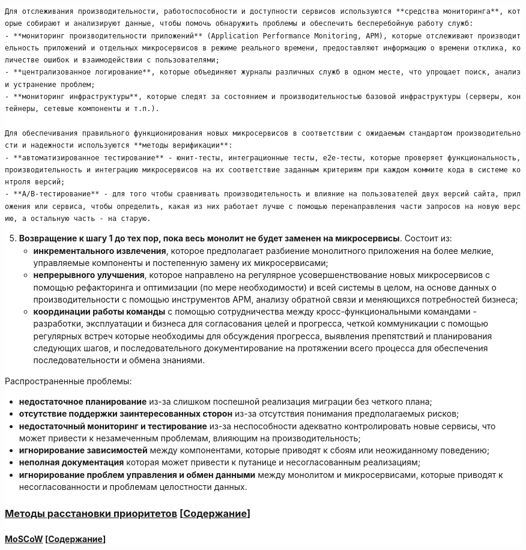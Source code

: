     Для отслеживания производительности, работоспособности и доступности сервисов используются **средства мониторинга**, которые собирают и анализируют данные, чтобы помочь обнаружить проблемы и обеспечить бесперебойную работу служб:
    - **мониторинг производительности приложений** (Application Performance Monitoring, APM), которые отслеживают производительность приложений и отдельных микросервисов в режиме реального времени, предоставляют информацию о времени отклика, количестве ошибок и взаимодействии с пользователями;
    - **централизованное логирование**, которые объединяют журналы различных служб в одном месте, что упрощает поиск, анализ и устранение проблем;
    - **мониторинг инфраструктуры**, которые следят за состоянием и производительностью базовой инфраструктуры (серверы, контейнеры, сетевые компоненты и т.п.).

    Для обеспечивания правильного функционирования новых микросервисов в соответствии с ожидаемым стандартом производительности и надежности используются **методы верификации**:
    - **автоматизированное тестирование** - юнит-тесты, интеграционные тесты, e2e-тесты, которые проверяет функциональность, производительность и интеграцию микросервисов на их соответствие заданным критериям при каждом коммите кода в системе контроля версий;
    - **А/B-тестирование** - для того чтобы сравнивать производительность и влияние на пользователей двух версий сайта, приложения или сервиса, чтобы определить, какая из них работает лучше с помощью перенаправления части запросов на новую версию, а остальную часть - на старую.

5. **Возвращение к шагу 1 до тех пор, пока весь монолит не будет заменен на микросервисы**. Состоит из:
    - **инкрементального извлечения**, которое предполагает разбиение монолитного приложения на более мелкие, управляемые компоненты и постепенную замену их микросервисами;
    - **непрерывного улучшения**, которое направлено на регулярное усовершенствование новых микросервисов с помощью рефакторинга и оптимизации (по мере необходимости) и всей системы в целом, на основе данных о производительности с помощью инструментов APM, анализу обратной связи и меняющихся потребностей бизнеса;
    - **координации работы команды** с помощью сотрудничества между кросс-функциональными командами - разработки, эксплуатации и бизнеса для согласования целей и прогресса, четкой коммуникации с помощью регулярных встреч которые необходимы для обсуждения прогресса, выявления препятствий и планирования следующих шагов, и последовательного документирование на протяжении всего процесса для обеспечения последовательности и обмена знаниями.

Распространенные проблемы:
- **недостаточное планирование** из-за слишком поспешной реализация миграции без четкого плана;
- **отсутствие поддержки заинтересованных сторон** из-за отсутствия понимания предполагаемых рисков;
- **недостаточный мониторинг и тестирование** из-за неспособности адекватно контролировать новые сервисы, что может привести к незамеченным проблемам, влияющим на производительность;
- **игнорирование зависимостей** между компонентами, которые приводят к сбоям или неожиданному поведению;
- **неполная документация** которая может привести к путанице и несогласованным реализациям;
- **игнорирование проблем управления и обмен данными** между монолитом и микросервисами, которые приводят к несогласованности и проблемам целостности данных.

### <a id="Методы-расстановки-приоритетов" href="#Методы-расстановки-приоритетов">Методы расстановки приоритетов</a> [<a id="Содержание" href="#Содержание">Содержание</a>]

#### <a id="MoSCoW" href="#MoSCoW">MoSCoW</a> [<a id="Содержание" href="#Содержание">Содержание</a>]

